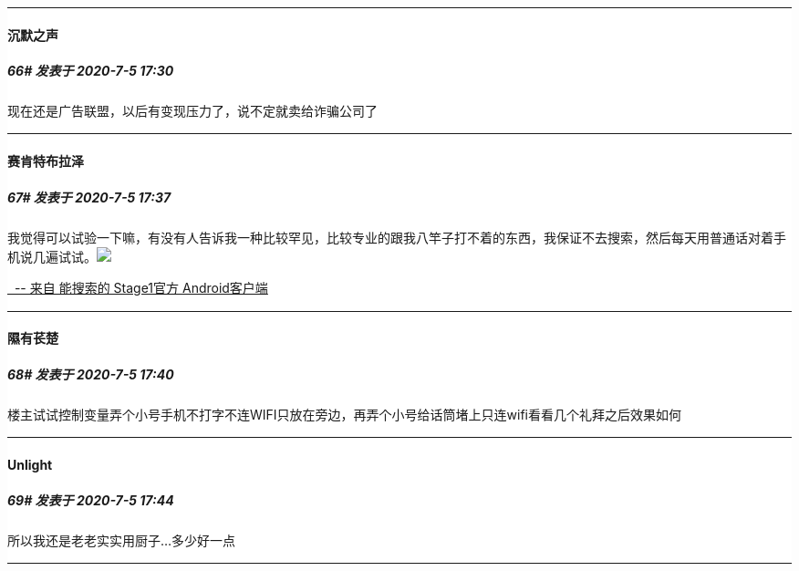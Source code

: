 



*****

####  沉默之声  
##### 66#       发表于 2020-7-5 17:30




现在还是广告联盟，以后有变现压力了，说不定就卖给诈骗公司了







*****

####  赛肯特布拉泽  
##### 67#       发表于 2020-7-5 17:37




我觉得可以试验一下嘛，有没有人告诉我一种比较罕见，比较专业的跟我八竿子打不着的东西，我保证不去搜索，然后每天用普通话对着手机说几遍试试。<img src="https://static.saraba1st.com/image/smiley/face2017/068.png" referrerpolicy="no-referrer">

[  -- 来自 能搜索的 Stage1官方 Android客户端](https://www.coolapk.com/apk/140634)







*****

####  隰有苌楚  
##### 68#       发表于 2020-7-5 17:40




楼主试试控制变量弄个小号手机不打字不连WIFI只放在旁边，再弄个小号给话筒堵上只连wifi看看几个礼拜之后效果如何







*****

####  Unlight  
##### 69#       发表于 2020-7-5 17:44




所以我还是老老实实用厨子…多少好一点







*****
